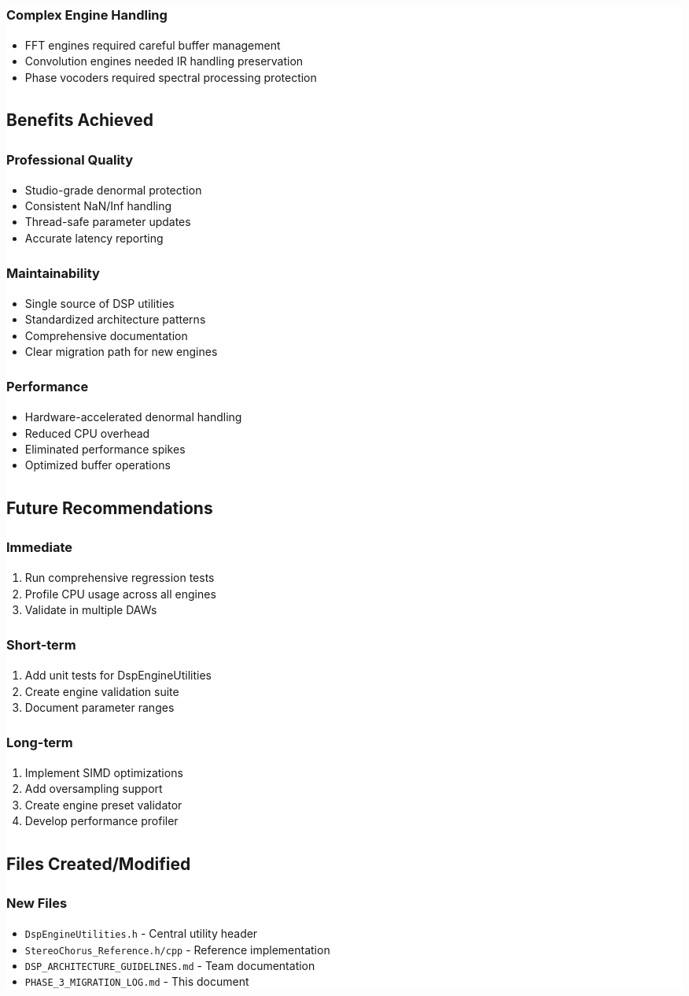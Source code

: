 ### Complex Engine Handling
- FFT engines required careful buffer management
- Convolution engines needed IR handling preservation
- Phase vocoders required spectral processing protection

## Benefits Achieved

### Professional Quality
- Studio-grade denormal protection
- Consistent NaN/Inf handling
- Thread-safe parameter updates
- Accurate latency reporting

### Maintainability
- Single source of DSP utilities
- Standardized architecture patterns
- Comprehensive documentation
- Clear migration path for new engines

### Performance
- Hardware-accelerated denormal handling
- Reduced CPU overhead
- Eliminated performance spikes
- Optimized buffer operations

## Future Recommendations

### Immediate
1. Run comprehensive regression tests
2. Profile CPU usage across all engines
3. Validate in multiple DAWs

### Short-term
1. Add unit tests for DspEngineUtilities
2. Create engine validation suite
3. Document parameter ranges

### Long-term
1. Implement SIMD optimizations
2. Add oversampling support
3. Create engine preset validator
4. Develop performance profiler

## Files Created/Modified

### New Files
- `DspEngineUtilities.h` - Central utility header
- `StereoChorus_Reference.h/cpp` - Reference implementation
- `DSP_ARCHITECTURE_GUIDELINES.md` - Team documentation
- `PHASE_3_MIGRATION_LOG.md` - This document
